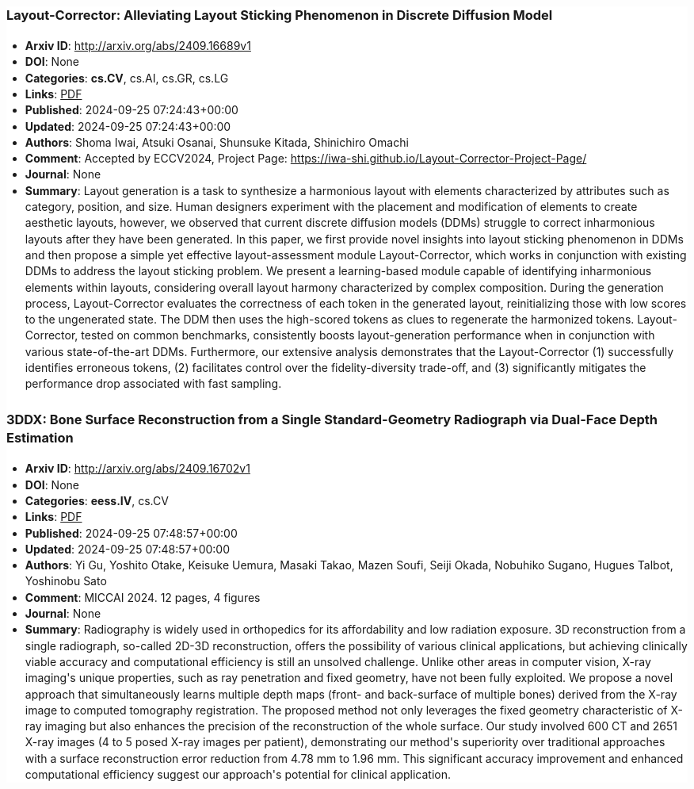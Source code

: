 

### Layout-Corrector: Alleviating Layout Sticking Phenomenon in Discrete Diffusion Model
- **Arxiv ID**: http://arxiv.org/abs/2409.16689v1
- **DOI**: None
- **Categories**: **cs.CV**, cs.AI, cs.GR, cs.LG
- **Links**: [PDF](http://arxiv.org/pdf/2409.16689v1)
- **Published**: 2024-09-25 07:24:43+00:00
- **Updated**: 2024-09-25 07:24:43+00:00
- **Authors**: Shoma Iwai, Atsuki Osanai, Shunsuke Kitada, Shinichiro Omachi
- **Comment**: Accepted by ECCV2024, Project Page:
  https://iwa-shi.github.io/Layout-Corrector-Project-Page/
- **Journal**: None
- **Summary**: Layout generation is a task to synthesize a harmonious layout with elements characterized by attributes such as category, position, and size. Human designers experiment with the placement and modification of elements to create aesthetic layouts, however, we observed that current discrete diffusion models (DDMs) struggle to correct inharmonious layouts after they have been generated. In this paper, we first provide novel insights into layout sticking phenomenon in DDMs and then propose a simple yet effective layout-assessment module Layout-Corrector, which works in conjunction with existing DDMs to address the layout sticking problem. We present a learning-based module capable of identifying inharmonious elements within layouts, considering overall layout harmony characterized by complex composition. During the generation process, Layout-Corrector evaluates the correctness of each token in the generated layout, reinitializing those with low scores to the ungenerated state. The DDM then uses the high-scored tokens as clues to regenerate the harmonized tokens. Layout-Corrector, tested on common benchmarks, consistently boosts layout-generation performance when in conjunction with various state-of-the-art DDMs. Furthermore, our extensive analysis demonstrates that the Layout-Corrector (1) successfully identifies erroneous tokens, (2) facilitates control over the fidelity-diversity trade-off, and (3) significantly mitigates the performance drop associated with fast sampling.



### 3DDX: Bone Surface Reconstruction from a Single Standard-Geometry Radiograph via Dual-Face Depth Estimation
- **Arxiv ID**: http://arxiv.org/abs/2409.16702v1
- **DOI**: None
- **Categories**: **eess.IV**, cs.CV
- **Links**: [PDF](http://arxiv.org/pdf/2409.16702v1)
- **Published**: 2024-09-25 07:48:57+00:00
- **Updated**: 2024-09-25 07:48:57+00:00
- **Authors**: Yi Gu, Yoshito Otake, Keisuke Uemura, Masaki Takao, Mazen Soufi, Seiji Okada, Nobuhiko Sugano, Hugues Talbot, Yoshinobu Sato
- **Comment**: MICCAI 2024. 12 pages, 4 figures
- **Journal**: None
- **Summary**: Radiography is widely used in orthopedics for its affordability and low radiation exposure. 3D reconstruction from a single radiograph, so-called 2D-3D reconstruction, offers the possibility of various clinical applications, but achieving clinically viable accuracy and computational efficiency is still an unsolved challenge. Unlike other areas in computer vision, X-ray imaging's unique properties, such as ray penetration and fixed geometry, have not been fully exploited. We propose a novel approach that simultaneously learns multiple depth maps (front- and back-surface of multiple bones) derived from the X-ray image to computed tomography registration. The proposed method not only leverages the fixed geometry characteristic of X-ray imaging but also enhances the precision of the reconstruction of the whole surface. Our study involved 600 CT and 2651 X-ray images (4 to 5 posed X-ray images per patient), demonstrating our method's superiority over traditional approaches with a surface reconstruction error reduction from 4.78 mm to 1.96 mm. This significant accuracy improvement and enhanced computational efficiency suggest our approach's potential for clinical application.
